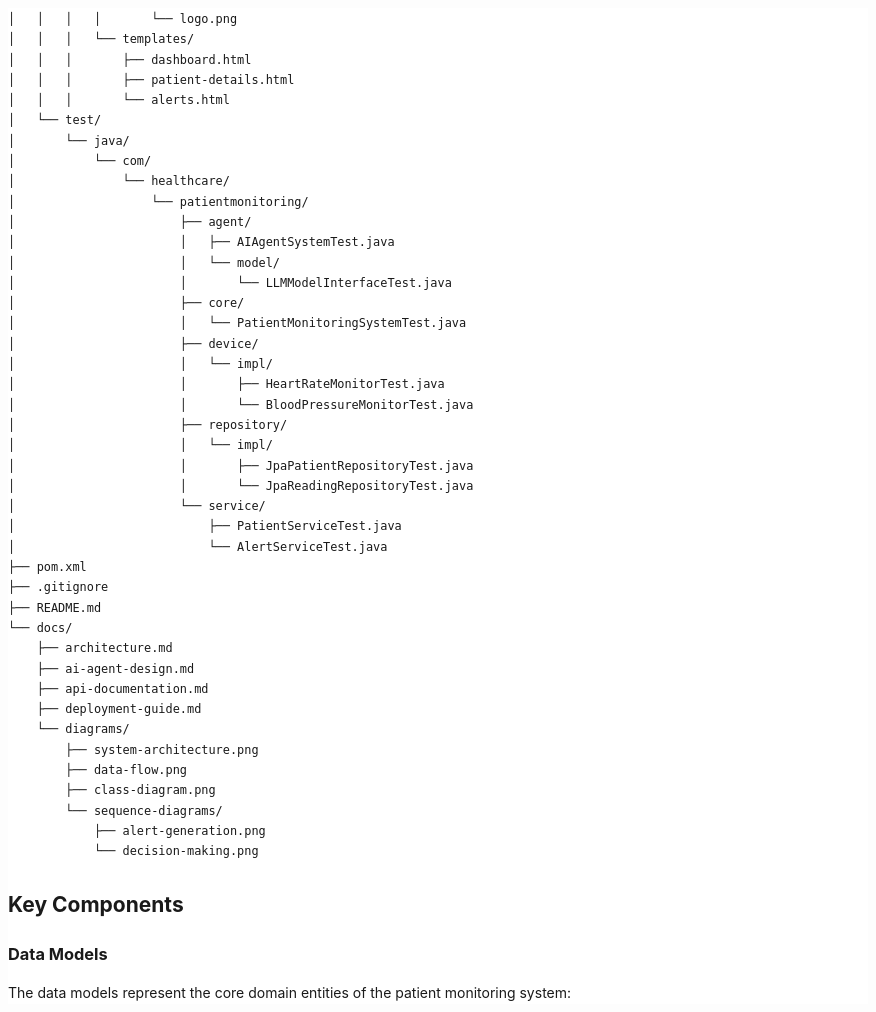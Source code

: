 ```
│   │   │   │       └── logo.png
│   │   │   └── templates/
│   │   │       ├── dashboard.html
│   │   │       ├── patient-details.html
│   │   │       └── alerts.html
│   └── test/
│       └── java/
│           └── com/
│               └── healthcare/
│                   └── patientmonitoring/
│                       ├── agent/
│                       │   ├── AIAgentSystemTest.java
│                       │   └── model/
│                       │       └── LLMModelInterfaceTest.java
│                       ├── core/
│                       │   └── PatientMonitoringSystemTest.java
│                       ├── device/
│                       │   └── impl/
│                       │       ├── HeartRateMonitorTest.java
│                       │       └── BloodPressureMonitorTest.java
│                       ├── repository/
│                       │   └── impl/
│                       │       ├── JpaPatientRepositoryTest.java
│                       │       └── JpaReadingRepositoryTest.java
│                       └── service/
│                           ├── PatientServiceTest.java
│                           └── AlertServiceTest.java
├── pom.xml
├── .gitignore
├── README.md
└── docs/
    ├── architecture.md
    ├── ai-agent-design.md
    ├── api-documentation.md
    ├── deployment-guide.md
    └── diagrams/
        ├── system-architecture.png
        ├── data-flow.png
        ├── class-diagram.png
        └── sequence-diagrams/
            ├── alert-generation.png
            └── decision-making.png
```

## Key Components

### Data Models

The data models represent the core domain entities of the patient monitoring system:
